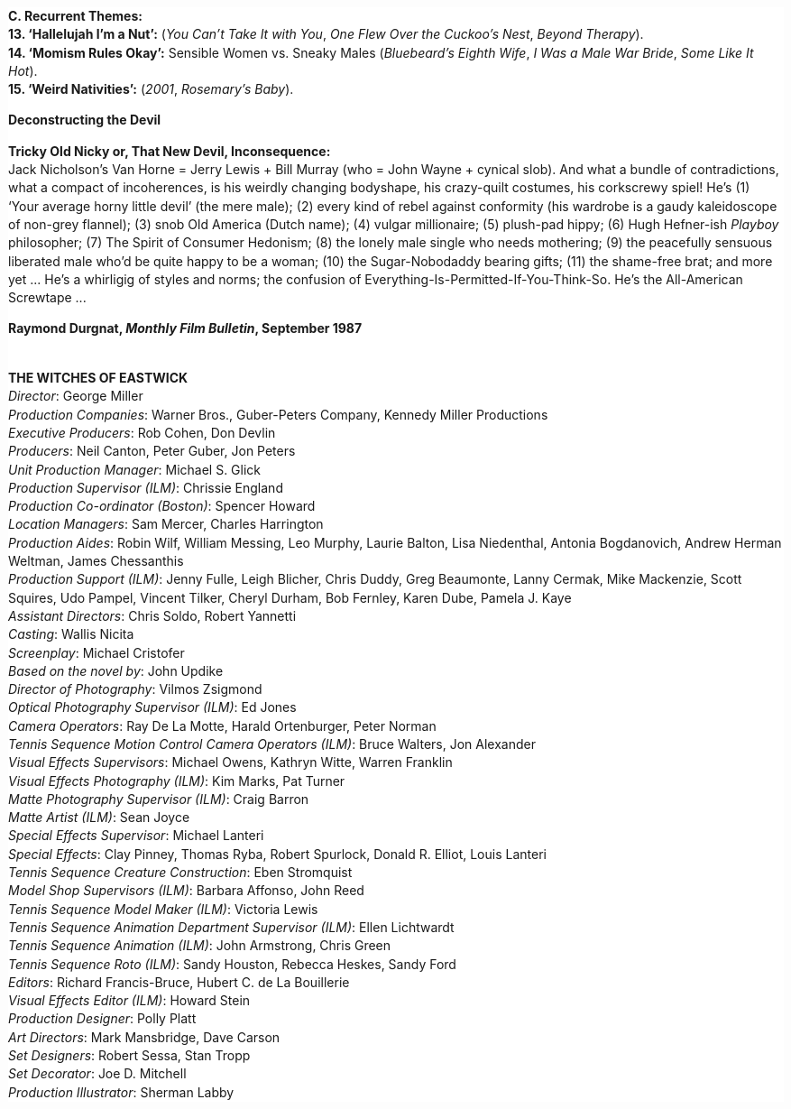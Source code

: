 **C. Recurrent Themes:**  
**13. ‘Hallelujah l’m a Nut’:** (_You Can’t Take It with You_, _One Flew Over the Cuckoo’s Nest_, _Beyond Therapy_).  
**14. ‘Momism Rules Okay’:** Sensible Women vs. Sneaky Males (_Bluebeard’s Eighth Wife_, _I Was a Male War Bride_, _Some Like It Hot_).  
**15. ‘Weird Nativities’:** (_2001_, _Rosemary’s Baby_).

**Deconstructing the Devil**

**Tricky Old Nicky or, That New Devil, Inconsequence:**  
Jack Nicholson’s Van Horne = Jerry Lewis + Bill Murray (who = John Wayne + cynical slob). And what a bundle of contradictions, what a compact of incoherences, is his weirdly changing bodyshape, his crazy-quilt costumes, his corkscrewy spiel! He’s (1) ‘Your average horny little devil’ (the mere male); (2) every kind of rebel against conformity (his wardrobe is a gaudy kaleidoscope of non-grey flannel); (3) snob Old America (Dutch name); (4) vulgar millionaire; (5) plush-pad hippy; (6) Hugh Hefner-ish _Playboy_ philosopher; (7) The Spirit of Consumer Hedonism; (8) the lonely male single who needs mothering; (9) the peacefully sensuous liberated male who’d be quite happy to be a woman; (10) the Sugar-Nobodaddy bearing gifts; (11) the shame-free brat; and more yet ... He’s a whirligig of styles and norms; the confusion of Everything-Is-Permitted-If-You-Think-So. He’s the All-American Screwtape ...

**Raymond Durgnat, _Monthly Film Bulletin_, September 1987**
<br><br>

**THE WITCHES OF EASTWICK**  
_Director_: George Miller  
_Production Companies_: Warner Bros.,  Guber-Peters Company,  Kennedy Miller Productions  
_Executive Producers_: Rob Cohen, Don Devlin  
_Producers_: Neil Canton, Peter Guber, Jon Peters  
_Unit Production Manager_: Michael S. Glick  
_Production Supervisor (ILM)_: Chrissie England  
_Production Co-ordinator (Boston)_: Spencer Howard  
_Location Managers_: Sam Mercer,  Charles Harrington  
_Production Aides_: Robin Wilf, William Messing,  Leo Murphy, Laurie Balton, Lisa Niedenthal,  Antonia Bogdanovich, Andrew Herman Weltman, James Chessanthis  
_Production Support (ILM)_: Jenny Fulle,  Leigh Blicher, Chris Duddy, Greg Beaumonte, Lanny Cermak, Mike Mackenzie, Scott Squires, Udo Pampel, Vincent Tilker, Cheryl Durham,  Bob Fernley, Karen Dube, Pamela J. Kaye  
_Assistant Directors_: Chris Soldo, Robert Yannetti  
_Casting_: Wallis Nicita  
_Screenplay_: Michael Cristofer  
_Based on the novel by_: John Updike  
_Director of Photography_: Vilmos Zsigmond  
_Optical Photography Supervisor (ILM)_: Ed Jones  
_Camera Operators_: Ray De La Motte,  Harald Ortenburger, Peter Norman  
_Tennis Sequence Motion Control Camera Operators (ILM)_: Bruce Walters, Jon Alexander  
_Visual Effects Supervisors_: Michael Owens,  Kathryn Witte, Warren Franklin  
_Visual Effects Photography (ILM)_: Kim Marks,  Pat Turner  
_Matte Photography Supervisor (ILM)_: Craig Barron  
_Matte Artist (ILM)_: Sean Joyce  
_Special Effects Supervisor_: Michael Lanteri  
_Special Effects_: Clay Pinney, Thomas Ryba,  Robert Spurlock, Donald R. Elliot, Louis Lanteri  
_Tennis Sequence Creature Construction_:  Eben Stromquist  
_Model Shop Supervisors (ILM)_: Barbara Affonso, John Reed  
_Tennis Sequence Model Maker (ILM)_: Victoria Lewis  
_Tennis Sequence Animation Department Supervisor (ILM)_: Ellen Lichtwardt  
_Tennis Sequence Animation (ILM)_: John Armstrong, Chris Green  
_Tennis Sequence Roto (ILM)_: Sandy Houston, Rebecca Heskes, Sandy Ford  
_Editors_: Richard Francis-Bruce,  Hubert C. de La Bouillerie  
_Visual Effects Editor (ILM)_: Howard Stein  
_Production Designer_: Polly Platt  
_Art Directors_: Mark Mansbridge, Dave Carson  
_Set Designers_: Robert Sessa, Stan Tropp  
_Set Decorator_: Joe D. Mitchell  
_Production Illustrator_: Sherman Labby  